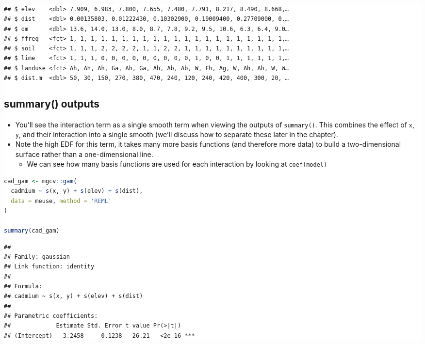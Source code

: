     ## $ elev    <dbl> 7.909, 6.983, 7.800, 7.655, 7.480, 7.791, 8.217, 8.490, 8.668,…
    ## $ dist    <dbl> 0.00135803, 0.01222430, 0.10302900, 0.19009400, 0.27709000, 0.…
    ## $ om      <dbl> 13.6, 14.0, 13.0, 8.0, 8.7, 7.8, 9.2, 9.5, 10.6, 6.3, 6.4, 9.0…
    ## $ ffreq   <fct> 1, 1, 1, 1, 1, 1, 1, 1, 1, 1, 1, 1, 1, 1, 1, 1, 1, 1, 1, 1, 1,…
    ## $ soil    <fct> 1, 1, 1, 2, 2, 2, 2, 1, 1, 2, 2, 1, 1, 1, 1, 1, 1, 1, 1, 1, 1,…
    ## $ lime    <fct> 1, 1, 1, 0, 0, 0, 0, 0, 0, 0, 0, 0, 1, 0, 0, 1, 1, 1, 1, 1, 1,…
    ## $ landuse <fct> Ah, Ah, Ah, Ga, Ah, Ga, Ah, Ab, Ab, W, Fh, Ag, W, Ah, Ah, W, W…
    ## $ dist.m  <dbl> 50, 30, 150, 270, 380, 470, 240, 120, 240, 420, 400, 300, 20, …

## summary() outputs

- You’ll see the interaction term as a single smooth term when viewing
  the outputs of `summary()`. This combines the effect of `x`, `y`, and
  their interaction into a single smooth (we’ll discuss how to separate
  these later in the chapter).
- Note the high EDF for this term, it takes many more basis functions
  (and therefore more data) to build a two-dimensional surface rather
  than a one-dimensional line.
  - We can see how many basis functions are used for each interaction by
    looking at `coef(model)`

``` r
cad_gam <- mgcv::gam(
  cadmium ~ s(x, y) + s(elev) + s(dist),
  data = meuse, method = 'REML'
)

summary(cad_gam)
```

    ## 
    ## Family: gaussian 
    ## Link function: identity 
    ## 
    ## Formula:
    ## cadmium ~ s(x, y) + s(elev) + s(dist)
    ## 
    ## Parametric coefficients:
    ##             Estimate Std. Error t value Pr(>|t|)    
    ## (Intercept)   3.2458     0.1238   26.21   <2e-16 ***